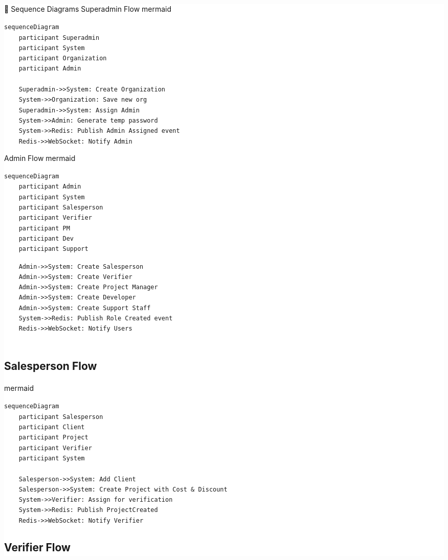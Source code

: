 📜 Sequence Diagrams
Superadmin Flow
mermaid
```
sequenceDiagram
    participant Superadmin
    participant System
    participant Organization
    participant Admin

    Superadmin->>System: Create Organization
    System->>Organization: Save new org
    Superadmin->>System: Assign Admin
    System->>Admin: Generate temp password
    System->>Redis: Publish Admin Assigned event
    Redis->>WebSocket: Notify Admin

```
Admin Flow
mermaid
```
sequenceDiagram
    participant Admin
    participant System
    participant Salesperson
    participant Verifier
    participant PM
    participant Dev
    participant Support
```

```
    Admin->>System: Create Salesperson
    Admin->>System: Create Verifier
    Admin->>System: Create Project Manager
    Admin->>System: Create Developer
    Admin->>System: Create Support Staff
    System->>Redis: Publish Role Created event
    Redis->>WebSocket: Notify Users
    
```    
## Salesperson Flow

mermaid
```
sequenceDiagram
    participant Salesperson
    participant Client
    participant Project
    participant Verifier
    participant System

    Salesperson->>System: Add Client
    Salesperson->>System: Create Project with Cost & Discount
    System->>Verifier: Assign for verification
    System->>Redis: Publish ProjectCreated
    Redis->>WebSocket: Notify Verifier
```    
## Verifier Flow
